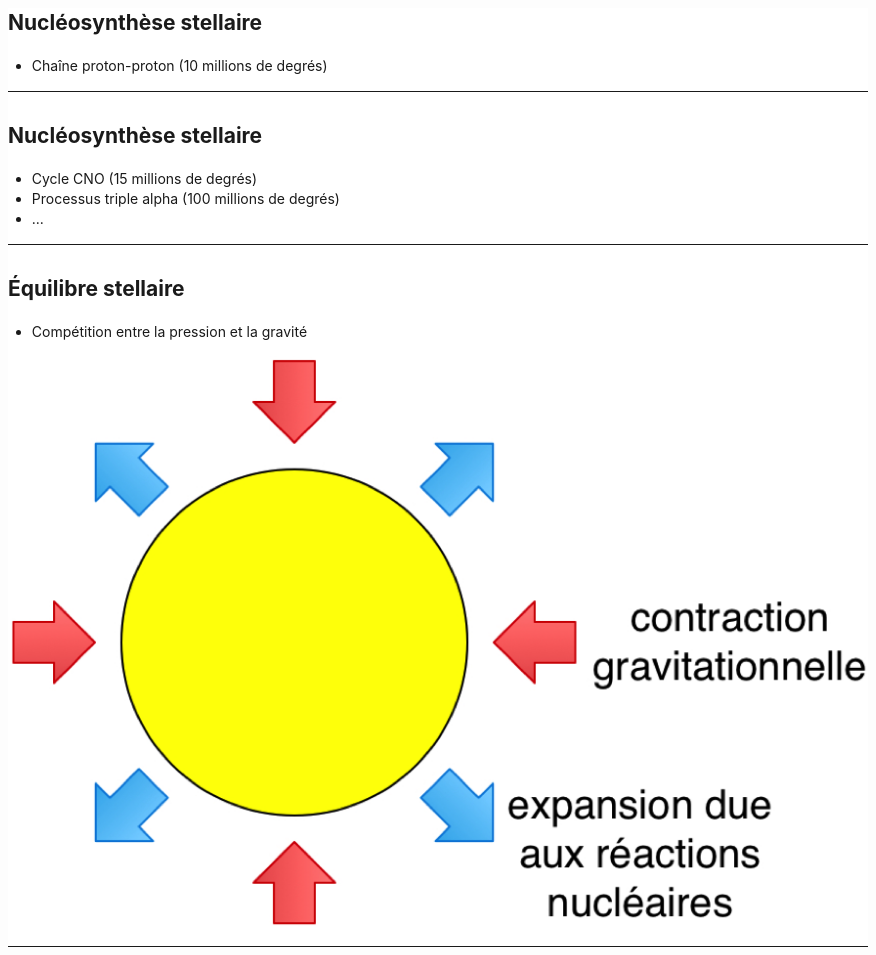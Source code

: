 ## Nucléosynthèse stellaire

- Chaîne proton-proton (10 millions de degrés)

<object classid="clsid:D27CDB6E-AE6D-11cf-96B8-444553540000" width="550"
height="550"><param name="movie" value="fusion01.swf" /><object
type="application/x-shockwave-flash" data="fusion01.swf" width="550"
height="550"><p>flash animation</p></object></object>

---

## Nucléosynthèse stellaire

- Cycle CNO (15 millions de degrés)
- Processus triple alpha (100 millions de degrés)
- ...

---

## Équilibre stellaire

- Compétition entre la pression et la gravité

![](hydrostatic-equilibrium.png)

---